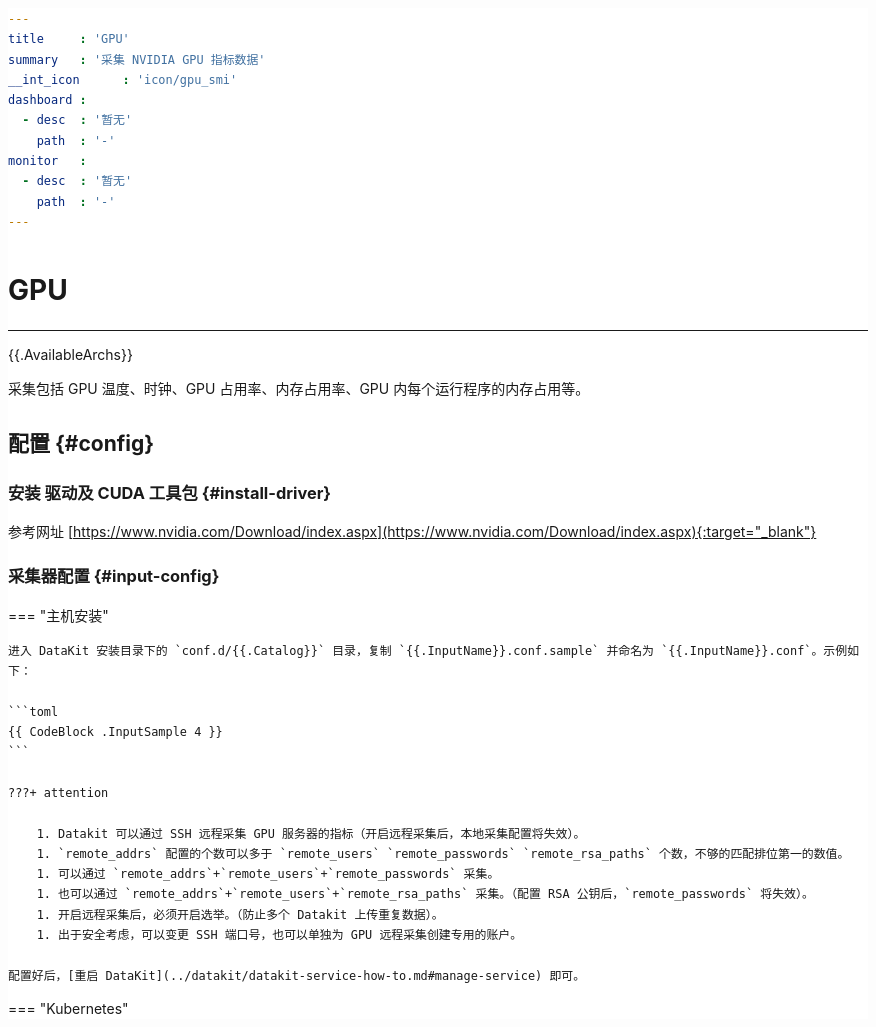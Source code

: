 ```yaml
---
title     : 'GPU'
summary   : '采集 NVIDIA GPU 指标数据'
__int_icon      : 'icon/gpu_smi'
dashboard :
  - desc  : '暂无'
    path  : '-'
monitor   :
  - desc  : '暂无'
    path  : '-'
---
```



# GPU

---

{{.AvailableArchs}}

采集包括 GPU 温度、时钟、GPU 占用率、内存占用率、GPU 内每个运行程序的内存占用等。

## 配置 {#config}

### 安装 驱动及 CUDA 工具包 {#install-driver}

参考网址 [https://www.nvidia.com/Download/index.aspx](https://www.nvidia.com/Download/index.aspx){:target="_blank"}

### 采集器配置 {#input-config}


=== "主机安装"

    进入 DataKit 安装目录下的 `conf.d/{{.Catalog}}` 目录，复制 `{{.InputName}}.conf.sample` 并命名为 `{{.InputName}}.conf`。示例如下：
    
    ```toml
    {{ CodeBlock .InputSample 4 }}
    ```

    ???+ attention
    
        1. Datakit 可以通过 SSH 远程采集 GPU 服务器的指标（开启远程采集后，本地采集配置将失效）。
        1. `remote_addrs` 配置的个数可以多于 `remote_users` `remote_passwords` `remote_rsa_paths` 个数，不够的匹配排位第一的数值。
        1. 可以通过 `remote_addrs`+`remote_users`+`remote_passwords` 采集。
        1. 也可以通过 `remote_addrs`+`remote_users`+`remote_rsa_paths` 采集。（配置 RSA 公钥后，`remote_passwords` 将失效）。
        1. 开启远程采集后，必须开启选举。（防止多个 Datakit 上传重复数据）。
        1. 出于安全考虑，可以变更 SSH 端口号，也可以单独为 GPU 远程采集创建专用的账户。 
    
    配置好后，[重启 DataKit](../datakit/datakit-service-how-to.md#manage-service) 即可。

=== "Kubernetes"
